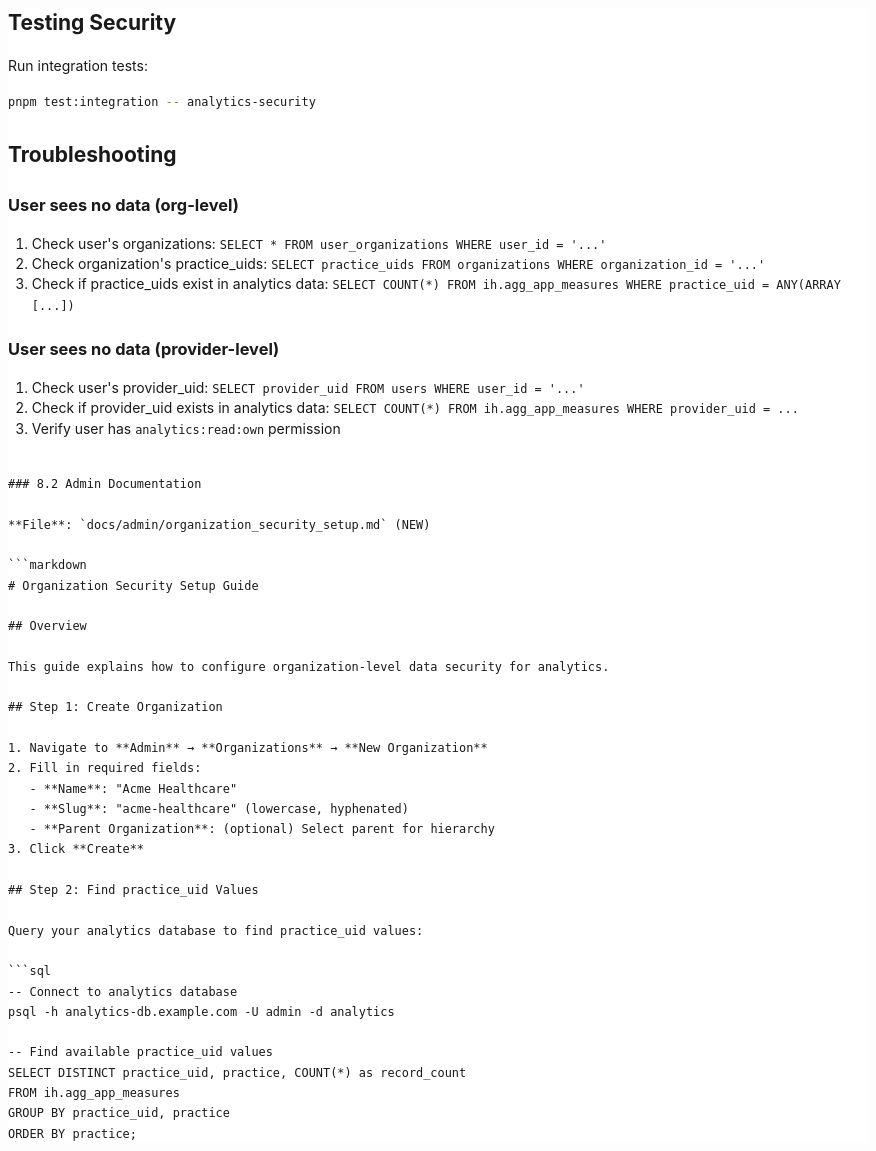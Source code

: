 ## Testing Security

Run integration tests:

```bash
pnpm test:integration -- analytics-security
```

## Troubleshooting

### User sees no data (org-level)

1. Check user's organizations: `SELECT * FROM user_organizations WHERE user_id = '...'`
2. Check organization's practice_uids: `SELECT practice_uids FROM organizations WHERE organization_id = '...'`
3. Check if practice_uids exist in analytics data: `SELECT COUNT(*) FROM ih.agg_app_measures WHERE practice_uid = ANY(ARRAY[...])`

### User sees no data (provider-level)

1. Check user's provider_uid: `SELECT provider_uid FROM users WHERE user_id = '...'`
2. Check if provider_uid exists in analytics data: `SELECT COUNT(*) FROM ih.agg_app_measures WHERE provider_uid = ...`
3. Verify user has `analytics:read:own` permission
```

### 8.2 Admin Documentation

**File**: `docs/admin/organization_security_setup.md` (NEW)

```markdown
# Organization Security Setup Guide

## Overview

This guide explains how to configure organization-level data security for analytics.

## Step 1: Create Organization

1. Navigate to **Admin** → **Organizations** → **New Organization**
2. Fill in required fields:
   - **Name**: "Acme Healthcare"
   - **Slug**: "acme-healthcare" (lowercase, hyphenated)
   - **Parent Organization**: (optional) Select parent for hierarchy
3. Click **Create**

## Step 2: Find practice_uid Values

Query your analytics database to find practice_uid values:

```sql
-- Connect to analytics database
psql -h analytics-db.example.com -U admin -d analytics

-- Find available practice_uid values
SELECT DISTINCT practice_uid, practice, COUNT(*) as record_count
FROM ih.agg_app_measures
GROUP BY practice_uid, practice
ORDER BY practice;
```
